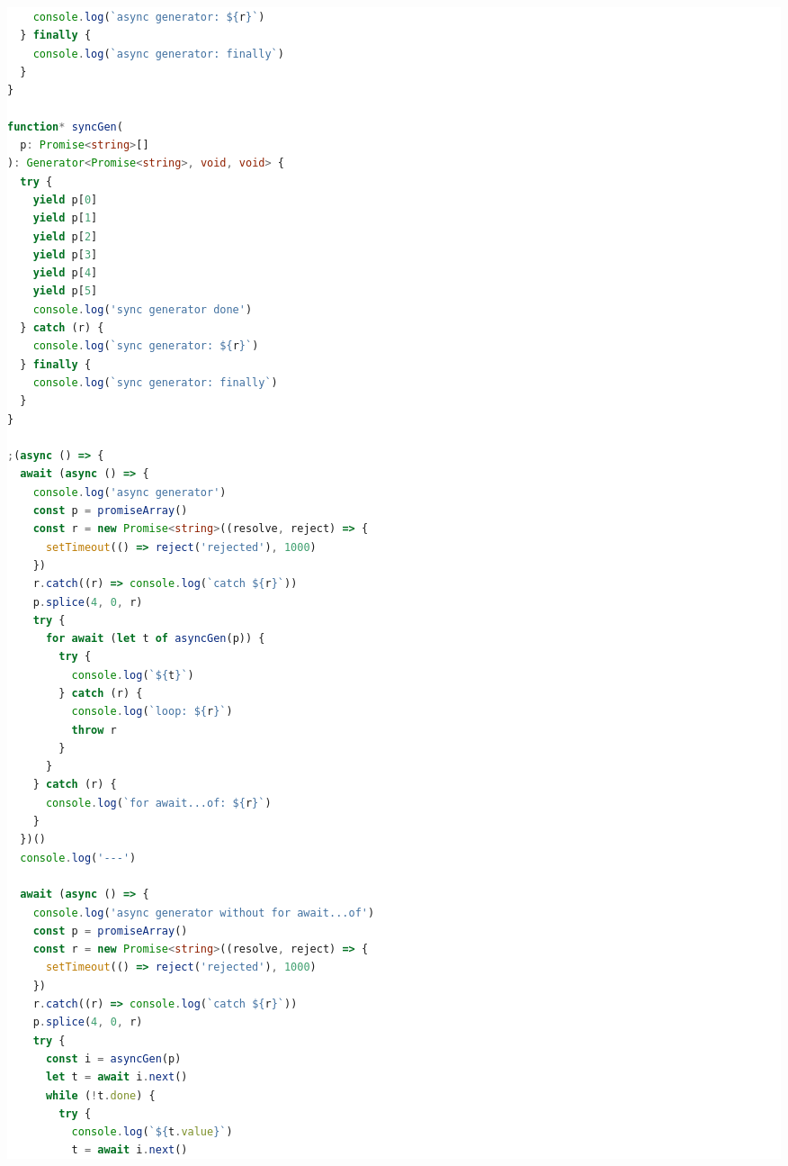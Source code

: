 ```ts:async_generator_reject.ts
    console.log(`async generator: ${r}`)
  } finally {
    console.log(`async generator: finally`)
  }
}

function* syncGen(
  p: Promise<string>[]
): Generator<Promise<string>, void, void> {
  try {
    yield p[0]
    yield p[1]
    yield p[2]
    yield p[3]
    yield p[4]
    yield p[5]
    console.log('sync generator done')
  } catch (r) {
    console.log(`sync generator: ${r}`)
  } finally {
    console.log(`sync generator: finally`)
  }
}

;(async () => {
  await (async () => {
    console.log('async generator')
    const p = promiseArray()
    const r = new Promise<string>((resolve, reject) => {
      setTimeout(() => reject('rejected'), 1000)
    })
    r.catch((r) => console.log(`catch ${r}`))
    p.splice(4, 0, r)
    try {
      for await (let t of asyncGen(p)) {
        try {
          console.log(`${t}`)
        } catch (r) {
          console.log(`loop: ${r}`)
          throw r
        }
      }
    } catch (r) {
      console.log(`for await...of: ${r}`)
    }
  })()
  console.log('---')

  await (async () => {
    console.log('async generator without for await...of')
    const p = promiseArray()
    const r = new Promise<string>((resolve, reject) => {
      setTimeout(() => reject('rejected'), 1000)
    })
    r.catch((r) => console.log(`catch ${r}`))
    p.splice(4, 0, r)
    try {
      const i = asyncGen(p)
      let t = await i.next()
      while (!t.done) {
        try {
          console.log(`${t.value}`)
          t = await i.next()
```

[^cancel-by-promise]: これもアンチパターンに分類されそうなので、そもそも「やるな」となりそうですが。
[^abort-controller]: Abort Controller を使う方法を[別の記事で書きました](https://zenn.dev/hankei6km/articles/promise-or-abort-controller)。
[^resource]: \`Promise.race\` の内部的な実装がわからないので憶測ですが、各 Promise の状態を調べるためのハンドラーは設定していると思われます。よって、最終的には何らかのハンドラーが一斉に実行されている可能性はあります。